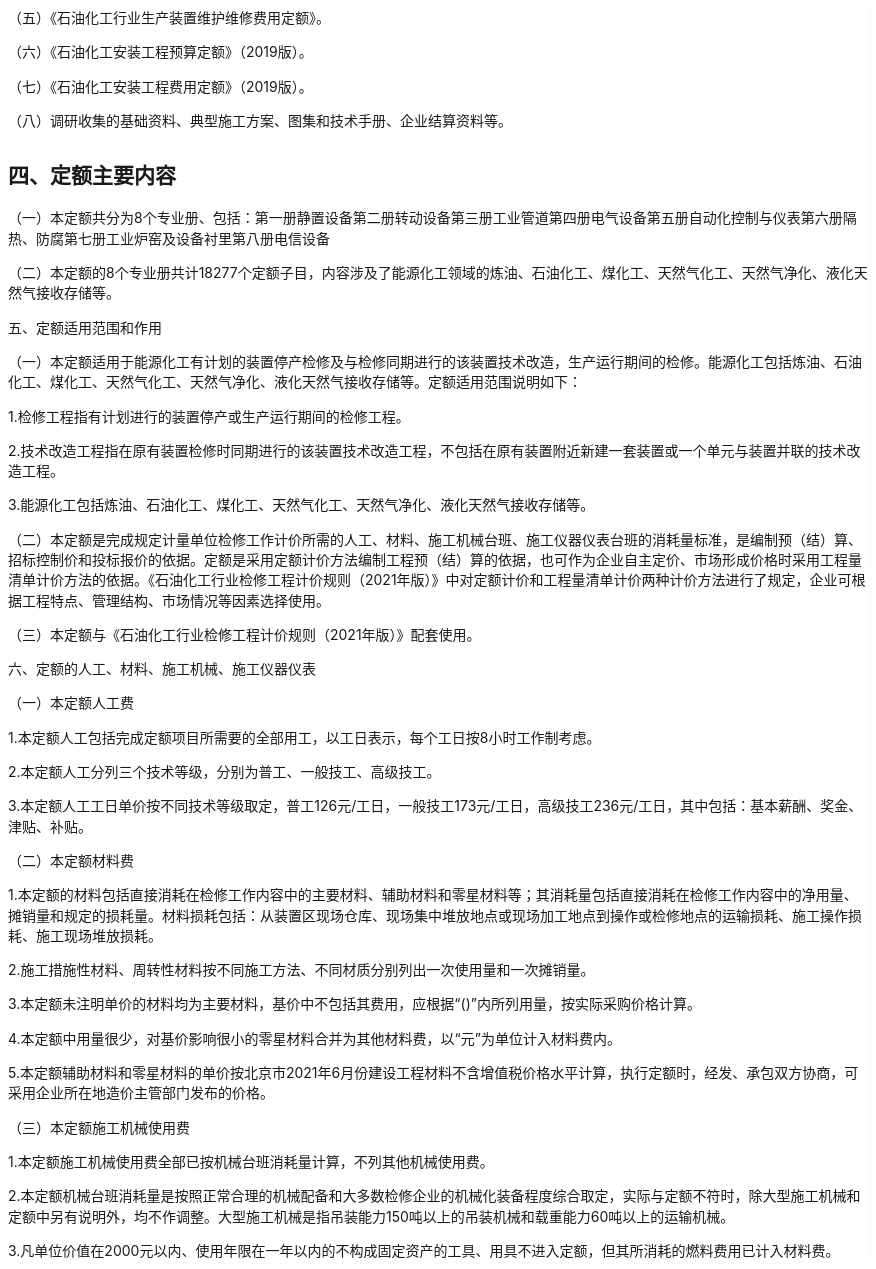 （五）《石油化工行业生产装置维护维修费用定额》。

（六）《石油化工安装工程预算定额》（2019版）。

（七）《石油化工安装工程费用定额》（2019版）。

（八）调研收集的基础资料、典型施工方案、图集和技术手册、企业结算资料等。

## 四、定额主要内容

（一）本定额共分为8个专业册、包括：第一册静置设备第二册转动设备第三册工业管道第四册电气设备第五册自动化控制与仪表第六册隔热、防腐第七册工业炉窑及设备衬里第八册电信设备

（二）本定额的8个专业册共计18277个定额子目，内容涉及了能源化工领域的炼油、石油化工、煤化工、天然气化工、天然气净化、液化天然气接收存储等。

五、定额适用范围和作用

（一）本定额适用于能源化工有计划的装置停产检修及与检修同期进行的该装置技术改造，生产运行期间的检修。能源化工包括炼油、石油化工、煤化工、天然气化工、天然气净化、液化天然气接收存储等。定额适用范围说明如下：

1.检修工程指有计划进行的装置停产或生产运行期间的检修工程。

2.技术改造工程指在原有装置检修时同期进行的该装置技术改造工程，不包括在原有装置附近新建一套装置或一个单元与装置并联的技术改造工程。

3.能源化工包括炼油、石油化工、煤化工、天然气化工、天然气净化、液化天然气接收存储等。

（二）本定额是完成规定计量单位检修工作计价所需的人工、材料、施工机械台班、施工仪器仪表台班的消耗量标准，是编制预（结）算、招标控制价和投标报价的依据。定额是采用定额计价方法编制工程预（结）算的依据，也可作为企业自主定价、市场形成价格时采用工程量清单计价方法的依据。《石油化工行业检修工程计价规则（2021年版）》中对定额计价和工程量清单计价两种计价方法进行了规定，企业可根据工程特点、管理结构、市场情况等因素选择使用。

（三）本定额与《石油化工行业检修工程计价规则（2021年版）》配套使用。

六、定额的人工、材料、施工机械、施工仪器仪表

（一）本定额人工费

1.本定额人工包括完成定额项目所需要的全部用工，以工日表示，每个工日按8小时工作制考虑。

2.本定额人工分列三个技术等级，分别为普工、一般技工、高级技工。

3.本定额人工工日单价按不同技术等级取定，普工126元/工日，一般技工173元/工日，高级技工236元/工日，其中包括：基本薪酬、奖金、津贴、补贴。

（二）本定额材料费

1.本定额的材料包括直接消耗在检修工作内容中的主要材料、辅助材料和零星材料等；其消耗量包括直接消耗在检修工作内容中的净用量、摊销量和规定的损耗量。材料损耗包括：从装置区现场仓库、现场集中堆放地点或现场加工地点到操作或检修地点的运输损耗、施工操作损耗、施工现场堆放损耗。

2.施工措施性材料、周转性材料按不同施工方法、不同材质分别列出一次使用量和一次摊销量。

3.本定额未注明单价的材料均为主要材料，基价中不包括其费用，应根据“()”内所列用量，按实际采购价格计算。

4.本定额中用量很少，对基价影响很小的零星材料合并为其他材料费，以“元”为单位计入材料费内。

5.本定额辅助材料和零星材料的单价按北京市2021年6月份建设工程材料不含增值税价格水平计算，执行定额时，经发、承包双方协商，可采用企业所在地造价主管部门发布的价格。

（三）本定额施工机械使用费

1.本定额施工机械使用费全部已按机械台班消耗量计算，不列其他机械使用费。

2.本定额机械台班消耗量是按照正常合理的机械配备和大多数检修企业的机械化装备程度综合取定，实际与定额不符时，除大型施工机械和定额中另有说明外，均不作调整。大型施工机械是指吊装能力150吨以上的吊装机械和载重能力60吨以上的运输机械。

3.凡单位价值在2000元以内、使用年限在一年以内的不构成固定资产的工具、用具不进入定额，但其所消耗的燃料费用已计入材料费。
